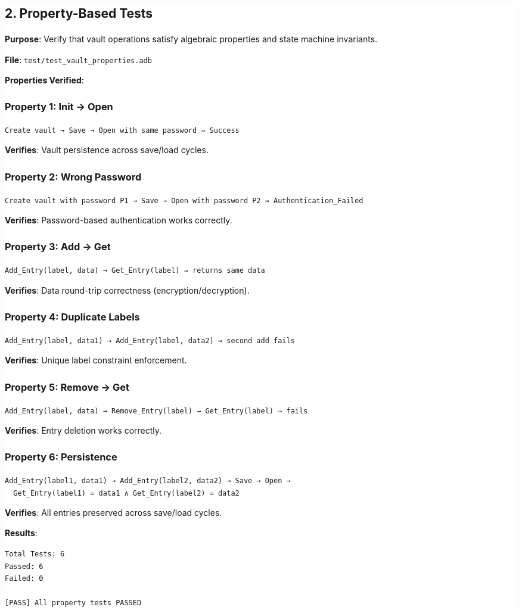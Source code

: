 ## 2. Property-Based Tests

**Purpose**: Verify that vault operations satisfy algebraic properties and state machine invariants.

**File**: `test/test_vault_properties.adb`

**Properties Verified**:

### Property 1: Init → Open
```
Create vault → Save → Open with same password ⇒ Success
```
**Verifies**: Vault persistence across save/load cycles.

### Property 2: Wrong Password
```
Create vault with password P1 → Save → Open with password P2 ⇒ Authentication_Failed
```
**Verifies**: Password-based authentication works correctly.

### Property 3: Add → Get
```
Add_Entry(label, data) → Get_Entry(label) ⇒ returns same data
```
**Verifies**: Data round-trip correctness (encryption/decryption).

### Property 4: Duplicate Labels
```
Add_Entry(label, data1) → Add_Entry(label, data2) ⇒ second add fails
```
**Verifies**: Unique label constraint enforcement.

### Property 5: Remove → Get
```
Add_Entry(label, data) → Remove_Entry(label) → Get_Entry(label) ⇒ fails
```
**Verifies**: Entry deletion works correctly.

### Property 6: Persistence
```
Add_Entry(label1, data1) → Add_Entry(label2, data2) → Save → Open →
  Get_Entry(label1) = data1 ∧ Get_Entry(label2) = data2
```
**Verifies**: All entries preserved across save/load cycles.

**Results**:
```
Total Tests: 6
Passed: 6
Failed: 0

[PASS] All property tests PASSED
```
